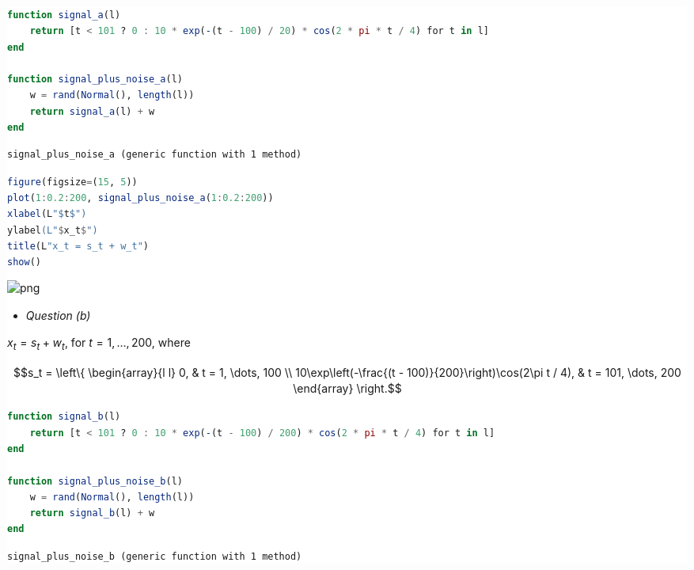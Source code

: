 
```julia
function signal_a(l)
    return [t < 101 ? 0 : 10 * exp(-(t - 100) / 20) * cos(2 * pi * t / 4) for t in l]
end

function signal_plus_noise_a(l)
    w = rand(Normal(), length(l))
    return signal_a(l) + w
end
```




    signal_plus_noise_a (generic function with 1 method)




```julia
figure(figsize=(15, 5))
plot(1:0.2:200, signal_plus_noise_a(1:0.2:200))
xlabel(L"$t$")
ylabel(L"$x_t$")
title(L"x_t = s_t + w_t")
show()
```


![png](output_8_0.png)


* *Question (b)*

$x_t = s_t + w_t$, for $t = 1, \dots, 200$, where

$$s_t = \left\{
    \begin{array}{l l} 
        0, & t = 1, \dots, 100 \\ 
        10\exp\left(-\frac{(t - 100)}{200}\right)\cos(2\pi t / 4), & t = 101, \dots, 200
    \end{array}
  \right.$$


```julia
function signal_b(l)
    return [t < 101 ? 0 : 10 * exp(-(t - 100) / 200) * cos(2 * pi * t / 4) for t in l]
end

function signal_plus_noise_b(l)
    w = rand(Normal(), length(l))
    return signal_b(l) + w
end
```




    signal_plus_noise_b (generic function with 1 method)


